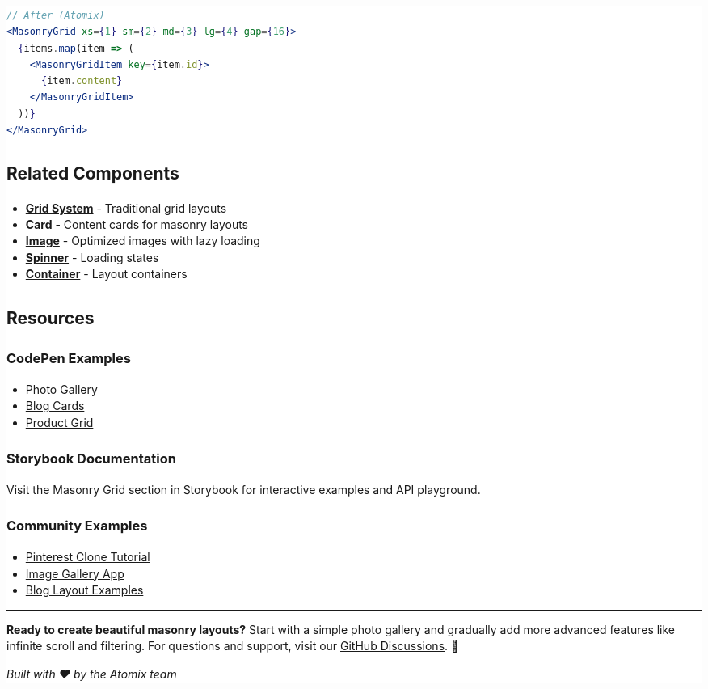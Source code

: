```jsx
// After (Atomix)
<MasonryGrid xs={1} sm={2} md={3} lg={4} gap={16}>
  {items.map(item => (
    <MasonryGridItem key={item.id}>
      {item.content}
    </MasonryGridItem>
  ))}
</MasonryGrid>
```

## Related Components

- **[Grid System](./grid.md)** - Traditional grid layouts
- **[Card](../components/card.md)** - Content cards for masonry layouts
- **[Image](../components/image.md)** - Optimized images with lazy loading
- **[Spinner](../components/spinner.md)** - Loading states
- **[Container](./grid.md#container)** - Layout containers

## Resources

### CodePen Examples
- [Photo Gallery](https://codepen.io/atomix-design/pen/masonry-photos)
- [Blog Cards](https://codepen.io/atomix-design/pen/masonry-blog)
- [Product Grid](https://codepen.io/atomix-design/pen/masonry-products)

### Storybook Documentation
Visit the Masonry Grid section in Storybook for interactive examples and API playground.

### Community Examples
- [Pinterest Clone Tutorial](https://github.com/atomix-examples/pinterest-clone)
- [Image Gallery App](https://github.com/atomix-examples/image-gallery)
- [Blog Layout Examples](https://github.com/atomix-examples/blog-layouts)

---

**Ready to create beautiful masonry layouts?** Start with a simple photo gallery and gradually add more advanced features like infinite scroll and filtering. For questions and support, visit our [GitHub Discussions](https://github.com/shohojdhara/atomix/discussions). 🎨

*Built with ❤️ by the Atomix team*